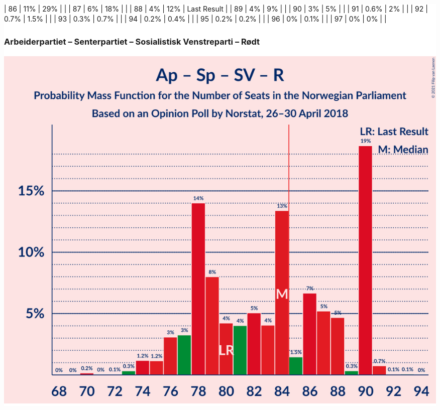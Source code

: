 | 86 | 11% | 29% |  |
| 87 | 6% | 18% |  |
| 88 | 4% | 12% | Last Result |
| 89 | 4% | 9% |  |
| 90 | 3% | 5% |  |
| 91 | 0.6% | 2% |  |
| 92 | 0.7% | 1.5% |  |
| 93 | 0.3% | 0.7% |  |
| 94 | 0.2% | 0.4% |  |
| 95 | 0.2% | 0.2% |  |
| 96 | 0% | 0.1% |  |
| 97 | 0% | 0% |  |

### Arbeiderpartiet – Senterpartiet – Sosialistisk Venstreparti – Rødt

![Graph with seats probability mass function not yet produced](2018-04-30-Norstat-coalitions-seats-pmf-ap–sp–sv–r.png "Seats Probability Mass Function")

